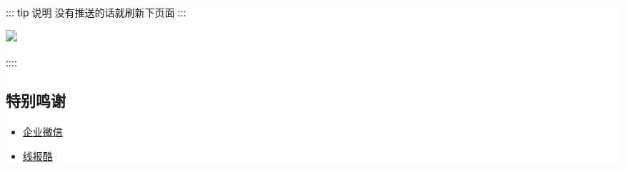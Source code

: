 ::: tip 说明
没有推送的话就刷新下页面
:::

![](/wecom/edu/edu-25.png)


::::





## 特别鸣谢

* [企业微信](https://work.weixin.qq.com/)

* [线报酷](https://v1.xianbao.fun/)

